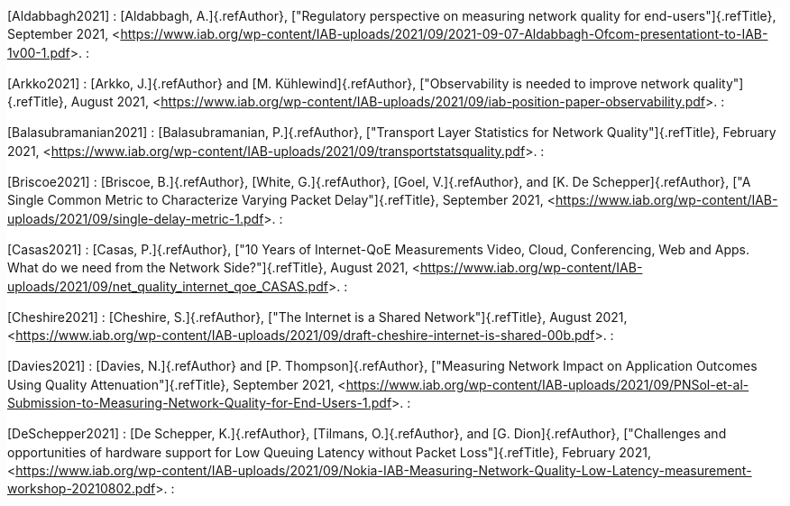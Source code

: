 \[Aldabbagh2021\]
:   [Aldabbagh, A.]{.refAuthor}, [\"Regulatory perspective on measuring
    network quality for end-users\"]{.refTitle}, September 2021,
    \<<https://www.iab.org/wp-content/IAB-uploads/2021/09/2021-09-07-Aldabbagh-Ofcom-presentationt-to-IAB-1v00-1.pdf>\>.
:   

\[Arkko2021\]
:   [Arkko, J.]{.refAuthor} and [M. Kühlewind]{.refAuthor},
    [\"Observability is needed to improve network quality\"]{.refTitle},
    August 2021,
    \<<https://www.iab.org/wp-content/IAB-uploads/2021/09/iab-position-paper-observability.pdf>\>.
:   

\[Balasubramanian2021\]
:   [Balasubramanian, P.]{.refAuthor}, [\"Transport Layer Statistics for
    Network Quality\"]{.refTitle}, February 2021,
    \<<https://www.iab.org/wp-content/IAB-uploads/2021/09/transportstatsquality.pdf>\>.
:   

\[Briscoe2021\]
:   [Briscoe, B.]{.refAuthor}, [White, G.]{.refAuthor},
    [Goel, V.]{.refAuthor}, and [K. De Schepper]{.refAuthor}, [\"A
    Single Common Metric to Characterize Varying Packet
    Delay\"]{.refTitle}, September 2021,
    \<<https://www.iab.org/wp-content/IAB-uploads/2021/09/single-delay-metric-1.pdf>\>.
:   

\[Casas2021\]
:   [Casas, P.]{.refAuthor}, [\"10 Years of Internet-QoE Measurements
    Video, Cloud, Conferencing, Web and Apps. What do we need from the
    Network Side?\"]{.refTitle}, August 2021,
    \<<https://www.iab.org/wp-content/IAB-uploads/2021/09/net_quality_internet_qoe_CASAS.pdf>\>.
:   

\[Cheshire2021\]
:   [Cheshire, S.]{.refAuthor}, [\"The Internet is a Shared
    Network\"]{.refTitle}, August 2021,
    \<<https://www.iab.org/wp-content/IAB-uploads/2021/09/draft-cheshire-internet-is-shared-00b.pdf>\>.
:   

\[Davies2021\]
:   [Davies, N.]{.refAuthor} and [P. Thompson]{.refAuthor}, [\"Measuring
    Network Impact on Application Outcomes Using Quality
    Attenuation\"]{.refTitle}, September 2021,
    \<<https://www.iab.org/wp-content/IAB-uploads/2021/09/PNSol-et-al-Submission-to-Measuring-Network-Quality-for-End-Users-1.pdf>\>.
:   

\[DeSchepper2021\]
:   [De Schepper, K.]{.refAuthor}, [Tilmans, O.]{.refAuthor}, and [G.
    Dion]{.refAuthor}, [\"Challenges and opportunities of hardware
    support for Low Queuing Latency without Packet Loss\"]{.refTitle},
    February 2021,
    \<<https://www.iab.org/wp-content/IAB-uploads/2021/09/Nokia-IAB-Measuring-Network-Quality-Low-Latency-measurement-workshop-20210802.pdf>\>.
:   
